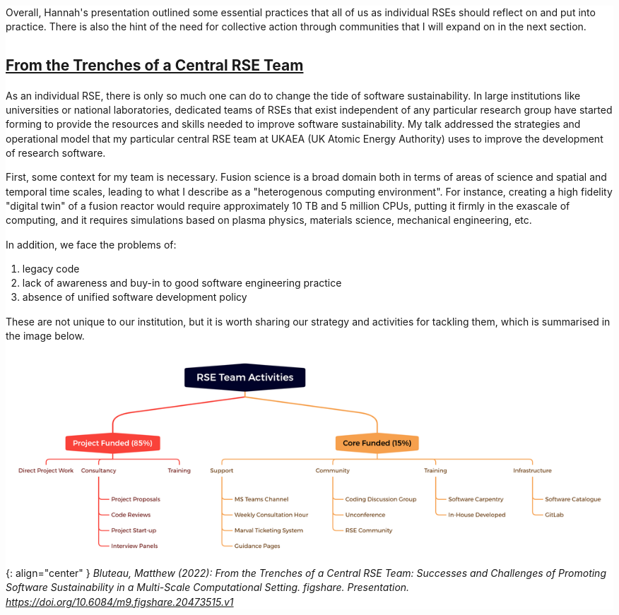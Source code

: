 Overall, Hannah's presentation outlined some essential practices that all of us
as individual RSEs should reflect on and put into practice. There is also the
hint of the need for collective action through communities that I will expand on
in the next section.

## [From the Trenches of a Central RSE Team](https://pasc22.pasc-conference.org/program/schedule/index.html%3Fpost_type=page&p=10&id=msa233&sess=sess125.html)

As an individual RSE, there is only so much one can do to change the tide of
software sustainability. In large institutions like universities or national
laboratories, dedicated teams of RSEs that exist independent of any particular
research group have started forming to provide the resources and skills needed
to improve software sustainability. My talk addressed the strategies and
operational model that my particular central RSE team at UKAEA (UK Atomic Energy
Authority) uses to improve the development of research software.

First, some context for my team is necessary. Fusion science is a broad domain
both in terms of areas of science and spatial and temporal time scales, leading
to what I describe as a "heterogenous computing environment". For
instance, creating a high fidelity "digital twin" of a fusion reactor would
require approximately 10 TB and 5 million CPUs, putting it firmly in the
exascale of computing, and it requires simulations based on plasma physics,
materials science, mechanical engineering, etc.

In addition, we face the problems of:

1. legacy code 
2. lack of awareness and buy-in to good software engineering practice
3. absence of unified software development policy

These are not unique to our institution, but it is worth sharing our strategy
and activities for tackling them, which is summarised in the image below.

![UKAEA RSE Team Activities](/assets/images/RSE_Team_Activities.png){: align="center" }
*Bluteau, Matthew (2022): From the Trenches of a Central RSE Team: Successes and Challenges of Promoting Software Sustainability in a Multi-Scale Computational Setting. figshare. Presentation. <https://doi.org/10.6084/m9.figshare.20473515.v1>*
